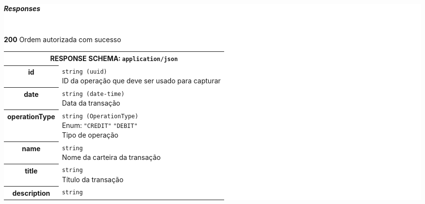   <h5>Responses</h5>
  <br />
  <div class="acoordion" id="accordionExample">
    <div class="card">
      <div class="card-header bg-ame-success text-success" id="heading200Aut" data-toggle="collapse"
        data-target="#collapse200Aut" aria-expanded="true" aria-controls="collapse200Aut">
        <b>200</b> Ordem autorizada com sucesso
      </div>
      <div id="collapse200Aut" class="collapse show" aria-labelledby="heading200Aut">
        <div class="card-body">
          <div class="table-responsive">
            <table class="table table-bordered">
              <tbody>
                <tr>
                  <th class="table-active" colspan="2">
                    RESPONSE SCHEMA: <code>application/json</code>
                  </th>
                </tr>
                <tr>
                  <th>id</th>
                  <td>
                    <code>string (uuid)</code>
                    <br />
                    ID da operação que deve ser usado para
                    capturar
                  </td>
                </tr>
                <tr>
                  <th>date</th>
                  <td>
                    <code>string (date-time)</code>
                    <br />
                    Data da transação
                  </td>
                </tr>
                <tr>
                  <th>operationType</th>
                  <td>
                    <code>string (OperationType)</code>
                    <br />
                    Enum: <code>"CREDIT"</code>
                    <code>"DEBIT"</code> <br />Tipo de operação
                  </td>
                </tr>
                <tr>
                  <th>name</th>
                  <td>
                    <code>string</code>
                    <br />
                    Nome da carteira da transação
                  </td>
                </tr>
                <tr>
                  <th>title</th>
                  <td>
                    <code>string</code>
                    <br />
                    Título da transação
                  </td>
                </tr>
                <tr>
                  <th>description</th>
                  <td>
                    <code>string</code>